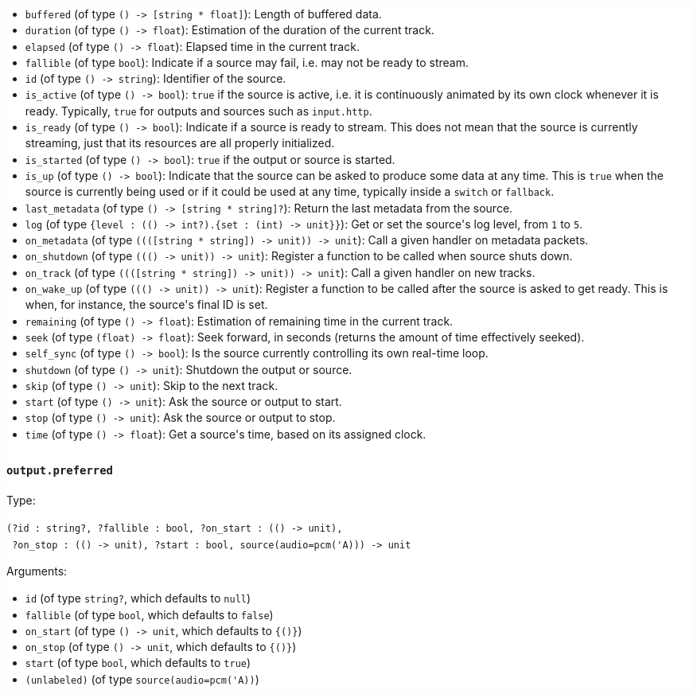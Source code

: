 - `buffered` (of type `() -> [string * float]`): Length of buffered data.
- `duration` (of type `() -> float`): Estimation of the duration of the current track.
- `elapsed` (of type `() -> float`): Elapsed time in the current track.
- `fallible` (of type `bool`): Indicate if a source may fail, i.e. may not be ready to stream.
- `id` (of type `() -> string`): Identifier of the source.
- `is_active` (of type `() -> bool`): `true` if the source is active, i.e. it is continuously animated by its own clock whenever it is ready. Typically, `true` for outputs and sources such as `input.http`.
- `is_ready` (of type `() -> bool`): Indicate if a source is ready to stream. This does not mean that the source is currently streaming, just that its resources are all properly initialized.
- `is_started` (of type `() -> bool`): `true` if the output or source is started.
- `is_up` (of type `() -> bool`): Indicate that the source can be asked to produce some data at any time. This is `true` when the source is currently being used or if it could be used at any time, typically inside a `switch` or `fallback`.
- `last_metadata` (of type `() -> [string * string]?`): Return the last metadata from the source.
- `log` (of type `{level : (() -> int?).{set : (int) -> unit}}`): Get or set the source's log level, from `1` to `5`.
- `on_metadata` (of type `((([string * string]) -> unit)) -> unit`): Call a given handler on metadata packets.
- `on_shutdown` (of type `((() -> unit)) -> unit`): Register a function to be called when source shuts down.
- `on_track` (of type `((([string * string]) -> unit)) -> unit`): Call a given handler on new tracks.
- `on_wake_up` (of type `((() -> unit)) -> unit`): Register a function to be called after the source is asked to get ready. This is when, for instance, the source's final ID is set.
- `remaining` (of type `() -> float`): Estimation of remaining time in the current track.
- `seek` (of type `(float) -> float`): Seek forward, in seconds (returns the amount of time effectively seeked).
- `self_sync` (of type `() -> bool`): Is the source currently controlling its own real-time loop.
- `shutdown` (of type `() -> unit`): Shutdown the output or source.
- `skip` (of type `() -> unit`): Skip to the next track.
- `start` (of type `() -> unit`): Ask the source or output to start.
- `stop` (of type `() -> unit`): Ask the source or output to stop.
- `time` (of type `() -> float`): Get a source's time, based on its assigned clock.

### `output.preferred`



Type:

```
(?id : string?, ?fallible : bool, ?on_start : (() -> unit),
 ?on_stop : (() -> unit), ?start : bool, source(audio=pcm('A))) -> unit
```

Arguments:

- `id` (of type `string?`, which defaults to `null`)
- `fallible` (of type `bool`, which defaults to `false`)
- `on_start` (of type `() -> unit`, which defaults to `{()}`)
- `on_stop` (of type `() -> unit`, which defaults to `{()}`)
- `start` (of type `bool`, which defaults to `true`)
- `(unlabeled)` (of type `source(audio=pcm('A))`)
